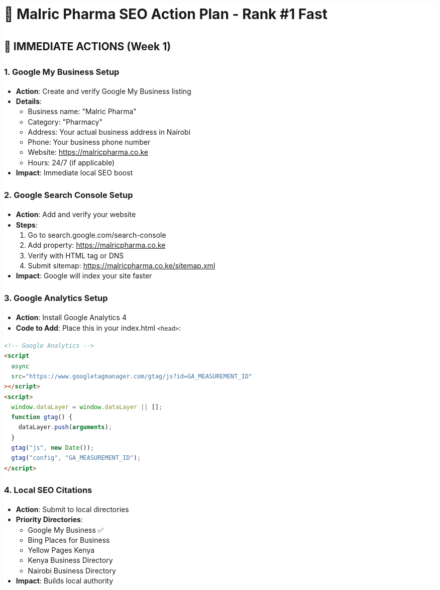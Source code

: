 # 🚀 Malric Pharma SEO Action Plan - Rank #1 Fast

## 🎯 **IMMEDIATE ACTIONS (Week 1)**

### **1. Google My Business Setup**

- **Action**: Create and verify Google My Business listing
- **Details**:
  - Business name: "Malric Pharma"
  - Category: "Pharmacy"
  - Address: Your actual business address in Nairobi
  - Phone: Your business phone number
  - Website: https://malricpharma.co.ke
  - Hours: 24/7 (if applicable)
- **Impact**: Immediate local SEO boost

### **2. Google Search Console Setup**

- **Action**: Add and verify your website
- **Steps**:
  1. Go to search.google.com/search-console
  2. Add property: https://malricpharma.co.ke
  3. Verify with HTML tag or DNS
  4. Submit sitemap: https://malricpharma.co.ke/sitemap.xml
- **Impact**: Google will index your site faster

### **3. Google Analytics Setup**

- **Action**: Install Google Analytics 4
- **Code to Add**: Place this in your index.html `<head>`:

```html
<!-- Google Analytics -->
<script
  async
  src="https://www.googletagmanager.com/gtag/js?id=GA_MEASUREMENT_ID"
></script>
<script>
  window.dataLayer = window.dataLayer || [];
  function gtag() {
    dataLayer.push(arguments);
  }
  gtag("js", new Date());
  gtag("config", "GA_MEASUREMENT_ID");
</script>
```

### **4. Local SEO Citations**

- **Action**: Submit to local directories
- **Priority Directories**:
  - Google My Business ✅
  - Bing Places for Business
  - Yellow Pages Kenya
  - Kenya Business Directory
  - Nairobi Business Directory
- **Impact**: Builds local authority
